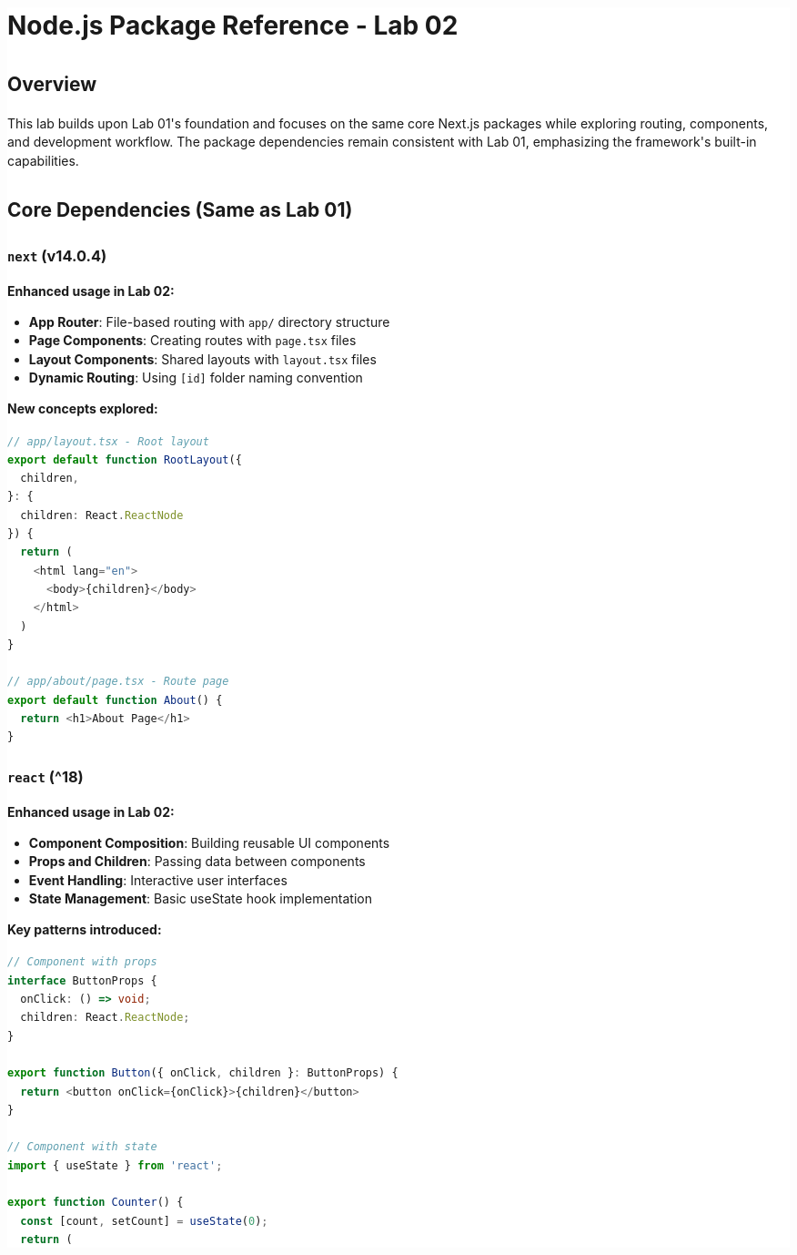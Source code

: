 # Node.js Package Reference - Lab 02

## Overview
This lab builds upon Lab 01's foundation and focuses on the same core Next.js packages while exploring routing, components, and development workflow. The package dependencies remain consistent with Lab 01, emphasizing the framework's built-in capabilities.

## Core Dependencies (Same as Lab 01)

### `next` (v14.0.4)
**Enhanced usage in Lab 02:**
- **App Router**: File-based routing with `app/` directory structure
- **Page Components**: Creating routes with `page.tsx` files
- **Layout Components**: Shared layouts with `layout.tsx` files
- **Dynamic Routing**: Using `[id]` folder naming convention

**New concepts explored:**
```typescript
// app/layout.tsx - Root layout
export default function RootLayout({
  children,
}: {
  children: React.ReactNode
}) {
  return (
    <html lang="en">
      <body>{children}</body>
    </html>
  )
}

// app/about/page.tsx - Route page
export default function About() {
  return <h1>About Page</h1>
}
```

### `react` (^18)
**Enhanced usage in Lab 02:**
- **Component Composition**: Building reusable UI components
- **Props and Children**: Passing data between components
- **Event Handling**: Interactive user interfaces
- **State Management**: Basic useState hook implementation

**Key patterns introduced:**
```typescript
// Component with props
interface ButtonProps {
  onClick: () => void;
  children: React.ReactNode;
}

export function Button({ onClick, children }: ButtonProps) {
  return <button onClick={onClick}>{children}</button>
}

// Component with state
import { useState } from 'react';

export function Counter() {
  const [count, setCount] = useState(0);
  return (
```